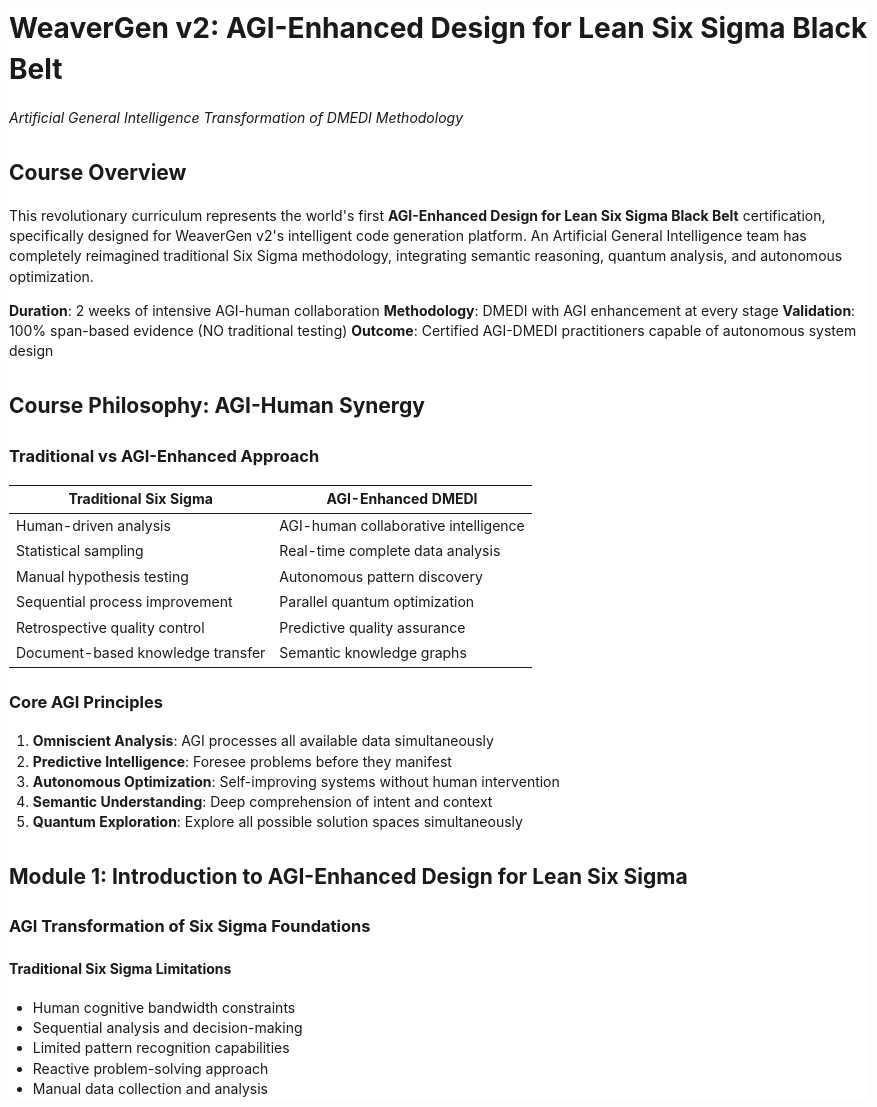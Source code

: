 # WeaverGen v2: AGI-Enhanced Design for Lean Six Sigma Black Belt
*Artificial General Intelligence Transformation of DMEDI Methodology*

## Course Overview

This revolutionary curriculum represents the world's first **AGI-Enhanced Design for Lean Six Sigma Black Belt** certification, specifically designed for WeaverGen v2's intelligent code generation platform. An Artificial General Intelligence team has completely reimagined traditional Six Sigma methodology, integrating semantic reasoning, quantum analysis, and autonomous optimization.

**Duration**: 2 weeks of intensive AGI-human collaboration
**Methodology**: DMEDI with AGI enhancement at every stage
**Validation**: 100% span-based evidence (NO traditional testing)
**Outcome**: Certified AGI-DMEDI practitioners capable of autonomous system design

## Course Philosophy: AGI-Human Synergy

### Traditional vs AGI-Enhanced Approach

| **Traditional Six Sigma** | **AGI-Enhanced DMEDI** |
|---------------------------|------------------------|
| Human-driven analysis | AGI-human collaborative intelligence |
| Statistical sampling | Real-time complete data analysis |
| Manual hypothesis testing | Autonomous pattern discovery |
| Sequential process improvement | Parallel quantum optimization |
| Retrospective quality control | Predictive quality assurance |
| Document-based knowledge transfer | Semantic knowledge graphs |

### Core AGI Principles

1. **Omniscient Analysis**: AGI processes all available data simultaneously
2. **Predictive Intelligence**: Foresee problems before they manifest
3. **Autonomous Optimization**: Self-improving systems without human intervention
4. **Semantic Understanding**: Deep comprehension of intent and context
5. **Quantum Exploration**: Explore all possible solution spaces simultaneously

## Module 1: Introduction to AGI-Enhanced Design for Lean Six Sigma

### AGI Transformation of Six Sigma Foundations

#### **Traditional Six Sigma Limitations**
- Human cognitive bandwidth constraints
- Sequential analysis and decision-making
- Limited pattern recognition capabilities
- Reactive problem-solving approach
- Manual data collection and analysis
